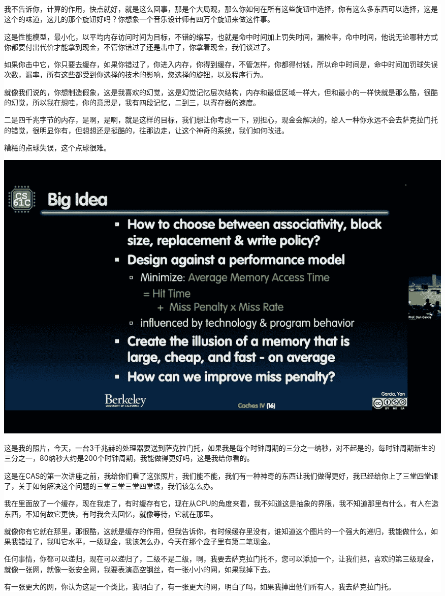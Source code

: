 我不告诉你，计算的作用，快点就好，就是这么回事，那是个大局观，那么你如何在所有这些旋钮中选择，你有这么多东西可以选择，这是这个的味道，这儿的那个旋钮好吗？你想象一个音乐设计师有四万个旋钮来做这件事。

这是性能模型，最小化，以平均内存访问时间为目标，不错的缩写，也就是命中时间加上罚失时间，漏检率，命中时间，他说无论哪种方式你都要付出代价才能拿到现金，不管你错过了还是击中了，你拿着现金，我们谈过了。

如果你击中它，你只要去缓存，如果你错过了，你进入内存，你得到缓存，不管怎样，你都得付钱，所以命中时间是，命中时间加罚球失误次数，漏率，所有这些都受到你选择的技术的影响，您选择的旋钮，以及程序行为。

就像我们说的，你想制造假象，这是我喜欢的幻觉，这是幻觉记忆层次结构，内存和最低区域一样大，但和最小的一样快就是那么酷，很酷的幻觉，所以我在想哇，你的意思是，我有四段记忆，二到三，以寄存器的速度。

二是四千兆字节的内存，是啊，是啊，就是这样的目标，我们想让你考虑一下，别担心，现金会解决的，给人一种你永远不会去萨克拉门托的错觉，很明显你有，但想想还是挺酷的，往那边走，让这个神奇的系统，我们如何改进。

糟糕的点球失误，这个点球很难。

![](img/f0745d9b679e70a58cf34ae09fdb34b6_78.png)

这是我的照片，今天，一台3千兆赫的处理器要送到萨克拉门托，如果我是每个时钟周期的三分之一纳秒，对不起是的，每时钟周期新生的三分之一，80纳秒大约是200个时钟周期，我能做得更好吗，这是我给你看的。

这是在CAS的第一次讲座之前，我给你们看了这张照片，我们能不能，我们有一种神奇的东西让我们做得更好，我已经给你上了三堂四堂课了，关于如何解决这个问题的三堂三堂三堂四堂课，我们该怎么办。

我在里面放了一个缓存，现在我走了，有时缓存有它，现在从CPU的角度来看，我不知道这是抽象的界限，我不知道那里有什么，有人在造东西，不知何故它更快，有时我会去回忆，就像等待，它就在那里。

就像你有它就在那里，那很酷，这就是缓存的作用，但我告诉你，有时候缓存里没有，谁知道这个图片的一个强大的递归，我能做什么，如果我错过了，我叫它水平，一级现金，我该怎么办，今天在那个盒子里有第二笔现金。

任何事情，你都可以递归，现在可以递归了，二级不是二级，啊，我要去萨克拉门托不，您可以添加一个，让我们把，喜欢的第三级现金，就像一张网，就像一张安全网，我要表演高空钢丝，有一张小小的网，如果我掉下去。

有一张更大的网，你认为这是一个类比，我明白了，有一张更大的网，明白了吗，如果我掉出他们所有人，我去萨克拉门托。



